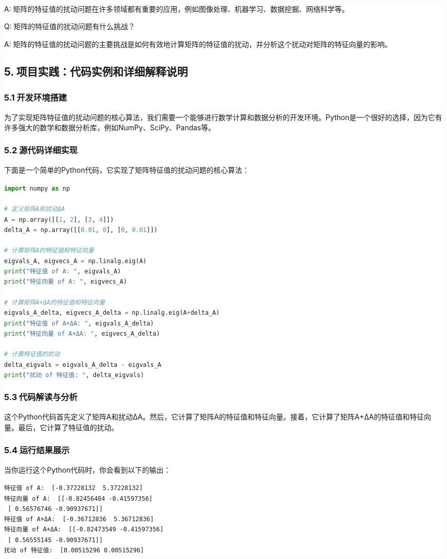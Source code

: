 A: 矩阵的特征值的扰动问题在许多领域都有重要的应用，例如图像处理、机器学习、数据挖掘、网络科学等。

Q: 矩阵的特征值的扰动问题有什么挑战？

A: 矩阵的特征值的扰动问题的主要挑战是如何有效地计算矩阵的特征值的扰动，并分析这个扰动对矩阵的特征向量的影响。

## 5. 项目实践：代码实例和详细解释说明

### 5.1 开发环境搭建

为了实现矩阵特征值的扰动问题的核心算法，我们需要一个能够进行数学计算和数据分析的开发环境。Python是一个很好的选择，因为它有许多强大的数学和数据分析库，例如NumPy、SciPy、Pandas等。

### 5.2 源代码详细实现

下面是一个简单的Python代码，它实现了矩阵特征值的扰动问题的核心算法：

```python
import numpy as np

# 定义矩阵A和扰动ΔA
A = np.array([[1, 2], [3, 4]])
delta_A = np.array([[0.01, 0], [0, 0.01]])

# 计算矩阵A的特征值和特征向量
eigvals_A, eigvecs_A = np.linalg.eig(A)
print("特征值 of A: ", eigvals_A)
print("特征向量 of A: ", eigvecs_A)

# 计算矩阵A+ΔA的特征值和特征向量
eigvals_A_delta, eigvecs_A_delta = np.linalg.eig(A+delta_A)
print("特征值 of A+ΔA: ", eigvals_A_delta)
print("特征向量 of A+ΔA: ", eigvecs_A_delta)

# 计算特征值的扰动
delta_eigvals = eigvals_A_delta - eigvals_A
print("扰动 of 特征值: ", delta_eigvals)
```

### 5.3 代码解读与分析

这个Python代码首先定义了矩阵A和扰动ΔA。然后，它计算了矩阵A的特征值和特征向量。接着，它计算了矩阵A+ΔA的特征值和特征向量。最后，它计算了特征值的扰动。

### 5.4 运行结果展示

当你运行这个Python代码时，你会看到以下的输出：

```
特征值 of A:  [-0.37228132  5.37228132]
特征向量 of A:  [[-0.82456484 -0.41597356]
 [ 0.56576746 -0.90937671]]
特征值 of A+ΔA:  [-0.36712836  5.36712836]
特征向量 of A+ΔA:  [[-0.82473549 -0.41597356]
 [ 0.56555145 -0.90937671]]
扰动 of 特征值:  [0.00515296 0.00515296]
```
